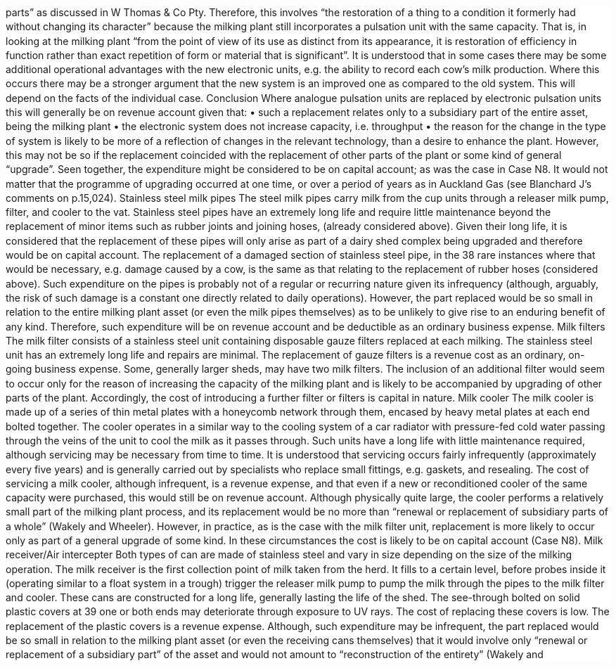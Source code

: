 parts” as discussed in W Thomas & Co Pty. Therefore, this involves “the restoration of a thing to a condition it formerly had without changing its character” because the milking plant still incorporates a pulsation unit with the same capacity. That is, in looking at the milking plant “from the point of view of its use as distinct from its appearance, it is restoration of efficiency in function rather than exact repetition of form or material that is significant”. It is understood that in some cases there may be some additional operational advantages with the new electronic units, e.g. the ability to record each cow’s milk production. Where this occurs there may be a stronger argument that the new system is an improved one as compared to the old system. This will depend on the facts of the individual case. Conclusion Where analogue pulsation units are replaced by electronic pulsation units this will generally be on revenue account given that: • such a replacement relates only to a subsidiary part of the entire asset, being the milking plant • the electronic system does not increase capacity, i.e. throughput • the reason for the change in the type of system is likely to be more of a reflection of changes in the relevant technology, than a desire to enhance the plant. However, this may not be so if the replacement coincided with the replacement of other parts of the plant or some kind of general “upgrade”. Seen together, the expenditure might be considered to be on capital account; as was the case in Case N8. It would not matter that the programme of upgrading occurred at one time, or over a period of years as in Auckland Gas (see Blanchard J’s comments on p.15,024). Stainless steel milk pipes The steel milk pipes carry milk from the cup units through a releaser milk pump, filter, and cooler to the vat. Stainless steel pipes have an extremely long life and require little maintenance beyond the replacement of minor items such as rubber joints and joining hoses, (already considered above). Given their long life, it is considered that the replacement of these pipes will only arise as part of a dairy shed complex being upgraded and therefore would be on capital account. The replacement of a damaged section of stainless steel pipe, in the 38 rare instances where that would be necessary, e.g. damage caused by a cow, is the same as that relating to the replacement of rubber hoses (considered above). Such expenditure on the pipes is probably not of a regular or recurring nature given its infrequency (although, arguably, the risk of such damage is a constant one directly related to daily operations). However, the part replaced would be so small in relation to the entire milking plant asset (or even the milk pipes themselves) as to be unlikely to give rise to an enduring benefit of any kind. Therefore, such expenditure will be on revenue account and be deductible as an ordinary business expense. Milk filters The milk filter consists of a stainless steel unit containing disposable gauze filters replaced at each milking. The stainless steel unit has an extremely long life and repairs are minimal. The replacement of gauze filters is a revenue cost as an ordinary, on-going business expense. Some, generally larger sheds, may have two milk filters. The inclusion of an additional filter would seem to occur only for the reason of increasing the capacity of the milking plant and is likely to be accompanied by upgrading of other parts of the plant. Accordingly, the cost of introducing a further filter or filters is capital in nature. Milk cooler The milk cooler is made up of a series of thin metal plates with a honeycomb network through them, encased by heavy metal plates at each end bolted together. The cooler operates in a similar way to the cooling system of a car radiator with pressure-fed cold water passing through the veins of the unit to cool the milk as it passes through. Such units have a long life with little maintenance required, although servicing may be necessary from time to time. It is understood that servicing occurs fairly infrequently (approximately every five years) and is generally carried out by specialists who replace small fittings, e.g. gaskets, and resealing. The cost of servicing a milk cooler, although infrequent, is a revenue expense, and that even if a new or reconditioned cooler of the same capacity were purchased, this would still be on revenue account. Although physically quite large, the cooler performs a relatively small part of the milking plant process, and its replacement would be no more than “renewal or replacement of subsidiary parts of a whole” (Wakely and Wheeler). However, in practice, as is the case with the milk filter unit, replacement is more likely to occur only as part of a general upgrade of some kind. In these circumstances the cost is likely to be on capital account (Case N8). Milk receiver/Air intercepter Both types of can are made of stainless steel and vary in size depending on the size of the milking operation. The milk receiver is the first collection point of milk taken from the herd. It fills to a certain level, before probes inside it (operating similar to a float system in a trough) trigger the releaser milk pump to pump the milk through the pipes to the milk filter and cooler. These cans are constructed for a long life, generally lasting the life of the shed. The see-through bolted on solid plastic covers at 39 one or both ends may deteriorate through exposure to UV rays. The cost of replacing these covers is low. The replacement of the plastic covers is a revenue expense. Although, such expenditure may be infrequent, the part replaced would be so small in relation to the milking plant asset (or even the receiving cans themselves) that it would involve only “renewal or replacement of a subsidiary part” of the asset and would not amount to “reconstruction of the entirety” (Wakely and